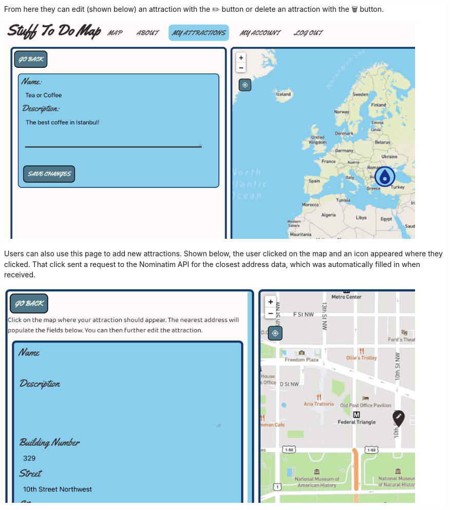 From here they can edit (shown below) an attraction with the ✏️ button or delete an attraction with the 🗑 button. 

<img src="./stdm14.png" width="800px">

Users can also use this page to add new attractions. Shown below, the user clicked on the map and an icon appeared where they clicked. That click sent a request to the Nominatim API for the closest address data, which was automatically filled in when received. 

<img src="./stdm17.png" width="800px">
